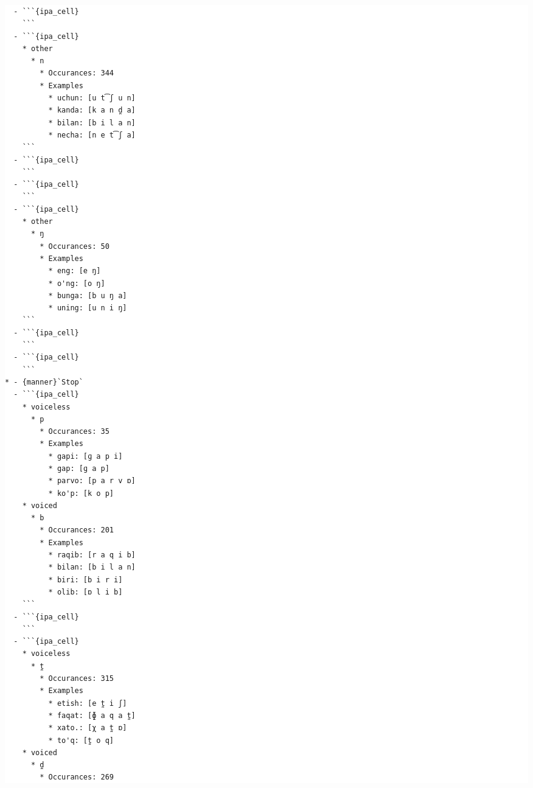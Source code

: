 ``````{list-table}
  - ```{ipa_cell}
    ```
  - ```{ipa_cell}
    * other
      * n
        * Occurances: 344
        * Examples
          * uchun: [u t͡ʃ u n]
          * kanda: [k a n d̪ a]
          * bilan: [b i l a n]
          * necha: [n e t͡ʃ a]
    ```
  - ```{ipa_cell}
    ```
  - ```{ipa_cell}
    ```
  - ```{ipa_cell}
    * other
      * ŋ
        * Occurances: 50
        * Examples
          * eng: [e ŋ]
          * o'ng: [o ŋ]
          * bunga: [b u ŋ a]
          * uning: [u n i ŋ]
    ```
  - ```{ipa_cell}
    ```
  - ```{ipa_cell}
    ```
* - {manner}`Stop`
  - ```{ipa_cell}
    * voiceless
      * p
        * Occurances: 35
        * Examples
          * gapi: [ɡ a p i]
          * gap: [ɡ a p]
          * parvo: [p a r v ɒ]
          * ko'p: [k o p]
    * voiced
      * b
        * Occurances: 201
        * Examples
          * raqib: [r a q i b]
          * bilan: [b i l a n]
          * biri: [b i r i]
          * olib: [ɒ l i b]
    ```
  - ```{ipa_cell}
    ```
  - ```{ipa_cell}
    * voiceless
      * t̪
        * Occurances: 315
        * Examples
          * etish: [e t̪ i ʃ]
          * faqat: [ɸ a q a t̪]
          * xato.: [χ a t̪ ɒ]
          * to'q: [t̪ o q]
    * voiced
      * d̪
        * Occurances: 269
``````